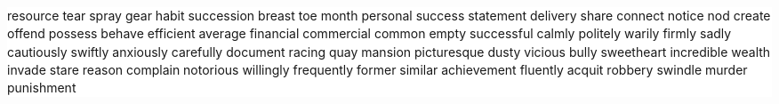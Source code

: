 resource
tear
spray
gear
habit
succession
breast
toe
month
personal
success
statement
delivery
share
connect
notice
nod
create
offend
possess
behave
efficient
average
financial
commercial
common
empty
successful
calmly
politely
warily
firmly
sadly
cautiously
swiftly
anxiously
carefully
document
racing
quay
mansion
picturesque
dusty
vicious
bully
sweetheart
incredible
wealth
invade
stare
reason
complain
notorious
willingly
frequently
former
similar
achievement
fluently
acquit
robbery
swindle
murder
punishment